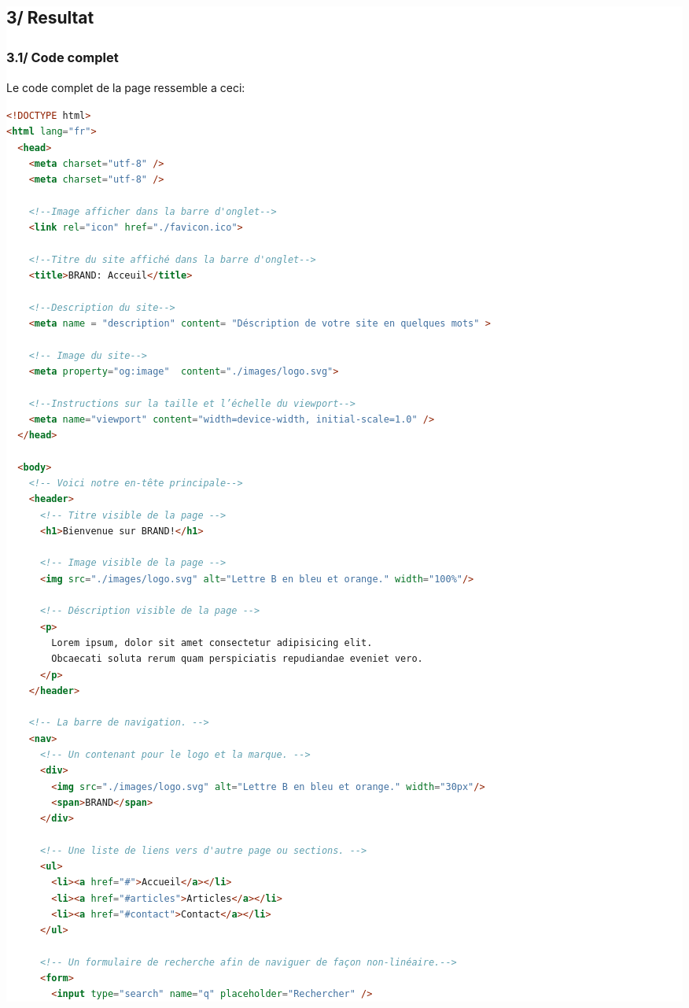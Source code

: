 
## 3/ Resultat

### 3.1/ Code complet

Le code complet de la page ressemble a ceci:

```html
<!DOCTYPE html>
<html lang="fr">
  <head>
    <meta charset="utf-8" />
    <meta charset="utf-8" />
            
    <!--Image afficher dans la barre d'onglet-->
    <link rel="icon" href="./favicon.ico">

    <!--Titre du site affiché dans la barre d'onglet-->
    <title>BRAND: Acceuil</title>

    <!--Description du site-->
    <meta name = "description" content= "Déscription de votre site en quelques mots" >
    
    <!-- Image du site-->
    <meta property="og:image"  content="./images/logo.svg">

    <!--Instructions sur la taille et l’échelle du viewport-->
    <meta name="viewport" content="width=device-width, initial-scale=1.0" />
  </head>

  <body>
    <!-- Voici notre en‑tête principale-->
    <header>
      <!-- Titre visible de la page -->
      <h1>Bienvenue sur BRAND!</h1>

      <!-- Image visible de la page -->
      <img src="./images/logo.svg" alt="Lettre B en bleu et orange." width="100%"/>
    
      <!-- Déscription visible de la page -->
      <p>
        Lorem ipsum, dolor sit amet consectetur adipisicing elit. 
        Obcaecati soluta rerum quam perspiciatis repudiandae eveniet vero.
      </p>
    </header>

    <!-- La barre de navigation. -->
    <nav>
      <!-- Un contenant pour le logo et la marque. -->
      <div>
        <img src="./images/logo.svg" alt="Lettre B en bleu et orange." width="30px"/>
        <span>BRAND</span>
      </div>

      <!-- Une liste de liens vers d'autre page ou sections. -->
      <ul>
        <li><a href="#">Accueil</a></li>
        <li><a href="#articles">Articles</a></li>
        <li><a href="#contact">Contact</a></li>
      </ul>

      <!-- Un formulaire de recherche afin de naviguer de façon non‑linéaire.-->
      <form>
        <input type="search" name="q" placeholder="Rechercher" />
```